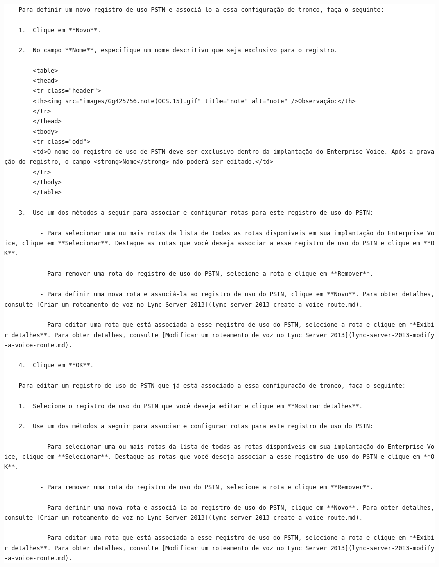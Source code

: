       - Para definir um novo registro de uso PSTN e associá-lo a essa configuração de tronco, faça o seguinte:
        
        1.  Clique em **Novo**.
        
        2.  No campo **Nome**, especifique um nome descritivo que seja exclusivo para o registro.
            
            <table>
            <thead>
            <tr class="header">
            <th><img src="images/Gg425756.note(OCS.15).gif" title="note" alt="note" />Observação:</th>
            </tr>
            </thead>
            <tbody>
            <tr class="odd">
            <td>O nome do registro de uso de PSTN deve ser exclusivo dentro da implantação do Enterprise Voice. Após a gravação do registro, o campo <strong>Nome</strong> não poderá ser editado.</td>
            </tr>
            </tbody>
            </table>
        
        3.  Use um dos métodos a seguir para associar e configurar rotas para este registro de uso do PSTN:
            
              - Para selecionar uma ou mais rotas da lista de todas as rotas disponíveis em sua implantação do Enterprise Voice, clique em **Selecionar**. Destaque as rotas que você deseja associar a esse registro de uso do PSTN e clique em **OK**.
            
              - Para remover uma rota do registro de uso do PSTN, selecione a rota e clique em **Remover**.
            
              - Para definir uma nova rota e associá-la ao registro de uso do PSTN, clique em **Novo**. Para obter detalhes, consulte [Criar um roteamento de voz no Lync Server 2013](lync-server-2013-create-a-voice-route.md).
            
              - Para editar uma rota que está associada a esse registro de uso do PSTN, selecione a rota e clique em **Exibir detalhes**. Para obter detalhes, consulte [Modificar um roteamento de voz no Lync Server 2013](lync-server-2013-modify-a-voice-route.md).
        
        4.  Clique em **OK**.
    
      - Para editar um registro de uso de PSTN que já está associado a essa configuração de tronco, faça o seguinte:
        
        1.  Selecione o registro de uso do PSTN que você deseja editar e clique em **Mostrar detalhes**.
        
        2.  Use um dos métodos a seguir para associar e configurar rotas para este registro de uso do PSTN:
            
              - Para selecionar uma ou mais rotas da lista de todas as rotas disponíveis em sua implantação do Enterprise Voice, clique em **Selecionar**. Destaque as rotas que você deseja associar a esse registro de uso do PSTN e clique em **OK**.
            
              - Para remover uma rota do registro de uso do PSTN, selecione a rota e clique em **Remover**.
            
              - Para definir uma nova rota e associá-la ao registro de uso do PSTN, clique em **Novo**. Para obter detalhes, consulte [Criar um roteamento de voz no Lync Server 2013](lync-server-2013-create-a-voice-route.md).
            
              - Para editar uma rota que está associada a esse registro de uso do PSTN, selecione a rota e clique em **Exibir detalhes**. Para obter detalhes, consulte [Modificar um roteamento de voz no Lync Server 2013](lync-server-2013-modify-a-voice-route.md).
        